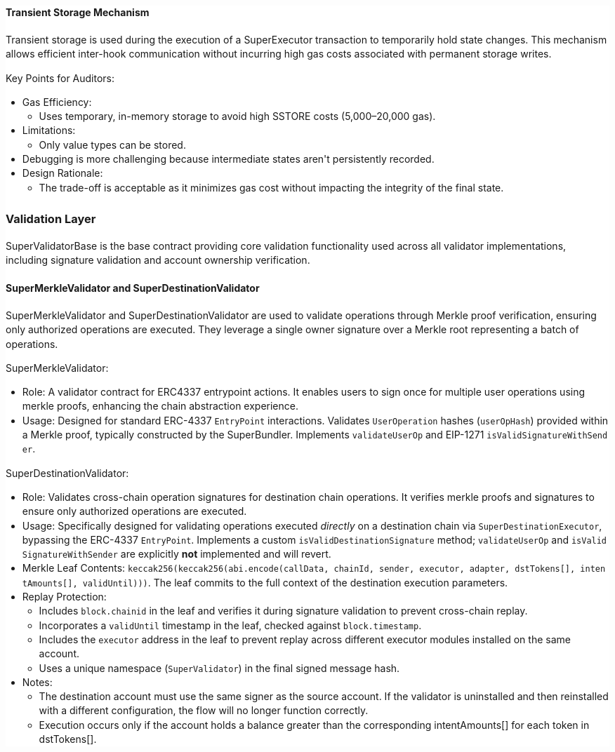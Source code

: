 #### Transient Storage Mechanism

Transient storage is used during the execution of a SuperExecutor transaction to temporarily hold state changes. This
mechanism allows efficient inter-hook communication without incurring high gas costs associated with permanent storage
writes.

Key Points for Auditors:

- Gas Efficiency:
  - Uses temporary, in-memory storage to avoid high SSTORE costs (5,000–20,000 gas).
- Limitations:
  - Only value types can be stored.
- Debugging is more challenging because intermediate states aren't persistently recorded.
- Design Rationale:
  - The trade-off is acceptable as it minimizes gas cost without impacting the integrity of the final state.


### Validation Layer

SuperValidatorBase is the base contract providing core validation functionality used across all validator implementations, including signature validation and account ownership verification.

#### SuperMerkleValidator and SuperDestinationValidator

SuperMerkleValidator and SuperDestinationValidator are used to validate operations through Merkle proof verification, ensuring only authorized operations are executed. They leverage a single owner signature over a Merkle root representing a batch of operations.

SuperMerkleValidator:
- Role: A validator contract for ERC4337 entrypoint actions. It enables users to sign once for multiple user operations using merkle proofs, enhancing the chain abstraction experience.
- Usage: Designed for standard ERC-4337 `EntryPoint` interactions. Validates `UserOperation` hashes (`userOpHash`) provided within a Merkle proof, typically constructed by the SuperBundler. Implements `validateUserOp` and EIP-1271 `isValidSignatureWithSender`.

SuperDestinationValidator:
- Role: Validates cross-chain operation signatures for destination chain operations. It verifies merkle proofs and signatures to ensure only authorized operations are executed.
- Usage: Specifically designed for validating operations executed *directly* on a destination chain via `SuperDestinationExecutor`, bypassing the ERC-4337 `EntryPoint`. Implements a custom `isValidDestinationSignature` method; `validateUserOp` and `isValidSignatureWithSender` are explicitly **not** implemented and will revert.
- Merkle Leaf Contents: `keccak256(keccak256(abi.encode(callData, chainId, sender, executor, adapter, dstTokens[], intentAmounts[], validUntil)))`. The leaf commits to the full context of the destination execution parameters.
- Replay Protection:
    - Includes `block.chainid` in the leaf and verifies it during signature validation to prevent cross-chain replay.
    - Incorporates a `validUntil` timestamp in the leaf, checked against `block.timestamp`.
    - Includes the `executor` address in the leaf to prevent replay across different executor modules installed on the same account.
    - Uses a unique namespace (`SuperValidator`) in the final signed message hash.
- Notes:
    - The destination account must use the same signer as the source account. If the validator is uninstalled and then reinstalled with a different configuration, the flow will no longer function correctly.
    - Execution occurs only if the account holds a balance greater than the corresponding intentAmounts[] for each token in dstTokens[].
